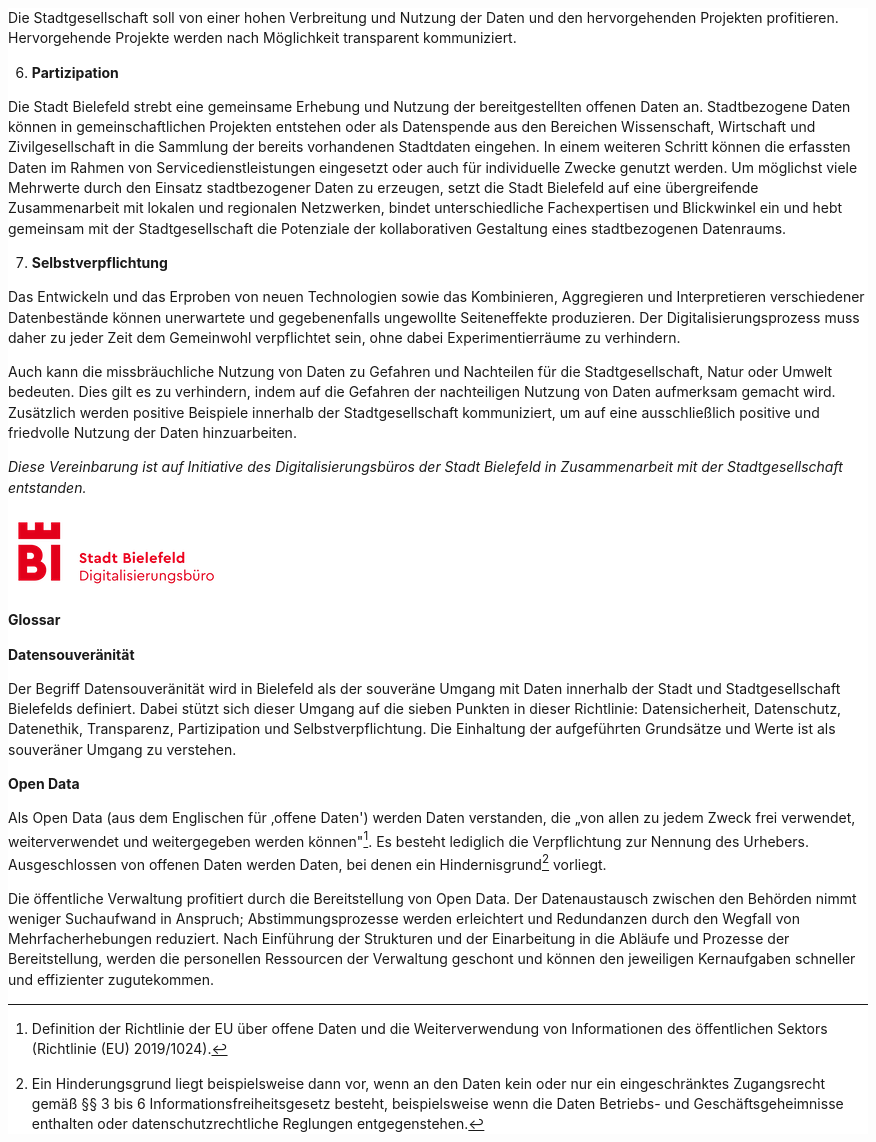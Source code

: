 Die Stadtgesellschaft soll von einer hohen Verbreitung und Nutzung der Daten und den hervorgehenden Projekten profitieren. Hervorgehende Projekte werden nach Möglichkeit transparent kommuniziert.

6.  **Partizipation**

Die Stadt Bielefeld strebt eine gemeinsame Erhebung und Nutzung der bereitgestellten offenen Daten an. Stadtbezogene Daten können in gemeinschaftlichen Projekten entstehen oder als Datenspende aus den Bereichen Wissenschaft, Wirtschaft und Zivilgesellschaft in die Sammlung der bereits vorhandenen Stadtdaten eingehen. In einem weiteren Schritt können die erfassten Daten im Rahmen von Servicedienstleistungen eingesetzt oder auch für individuelle Zwecke genutzt werden. Um möglichst viele Mehrwerte durch den Einsatz stadtbezogener Daten zu erzeugen, setzt die Stadt Bielefeld auf eine übergreifende Zusammenarbeit mit lokalen und regionalen Netzwerken, bindet unterschiedliche Fachexpertisen und Blickwinkel ein und hebt gemeinsam mit der Stadtgesellschaft die Potenziale der kollaborativen Gestaltung eines stadtbezogenen Datenraums.

7.  **Selbstverpflichtung**

Das Entwickeln und das Erproben von neuen Technologien sowie das Kombinieren, Aggregieren und Interpretieren verschiedener Datenbestände können unerwartete und gegebenenfalls ungewollte Seiteneffekte produzieren. Der Digitalisierungsprozess muss daher zu jeder Zeit dem Gemeinwohl verpflichtet sein, ohne dabei Experimentierräume zu verhindern.

Auch kann die missbräuchliche Nutzung von Daten zu Gefahren und Nachteilen für die Stadtgesellschaft, Natur oder Umwelt bedeuten. Dies gilt es zu verhindern, indem auf die Gefahren der nachteiligen Nutzung von Daten aufmerksam gemacht wird. Zusätzlich werden positive Beispiele innerhalb der Stadtgesellschaft kommuniziert, um auf eine ausschließlich positive und friedvolle Nutzung der Daten hinzuarbeiten.

*Diese Vereinbarung ist auf Initiative des Digitalisierungsbüros der Stadt Bielefeld in Zusammenarbeit mit der Stadtgesellschaft entstanden.*

![Logo Digitalisierungsbüro der Stadt Bielefeld](./media/logo.png)

**Glossar**

**Datensouveränität**

Der Begriff Datensouveränität wird in Bielefeld als der souveräne Umgang mit Daten innerhalb der Stadt und Stadtgesellschaft Bielefelds definiert. Dabei stützt sich dieser Umgang auf die sieben Punkten in dieser Richtlinie: Datensicherheit, Datenschutz, Datenethik, Transparenz, Partizipation und Selbstverpflichtung. Die Einhaltung der aufgeführten Grundsätze und Werte ist als souveräner Umgang zu verstehen.

**Open Data**

Als Open Data (aus dem Englischen für ‚offene Daten') werden Daten verstanden, die „von allen zu jedem Zweck frei verwendet, weiterverwendet und weitergegeben werden können"[^4]. Es besteht lediglich die Verpflichtung zur Nennung des Urhebers. Ausgeschlossen von offenen Daten werden Daten, bei denen ein Hindernisgrund[^5] vorliegt.

Die öffentliche Verwaltung profitiert durch die Bereitstellung von Open Data. Der Datenaustausch zwischen den Behörden nimmt weniger Suchaufwand in Anspruch; Abstimmungsprozesse werden erleichtert und Redundanzen durch den Wegfall von Mehrfacherhebungen reduziert. Nach Einführung der Strukturen und der Einarbeitung in die Abläufe und Prozesse der Bereitstellung, werden die personellen Ressourcen der Verwaltung geschont und können den jeweiligen Kernaufgaben schneller und effizienter zugutekommen.


[^1]: Verweis: <https://www.bsi.bund.de/DE/Themen/Unternehmen-und-Organisationen/Informationen-und-Empfehlungen/Smart-City/smart-city_node.html;jsessionid=005816AEFBAC7B0EF52486BCEA5707CC.internet472>; Dokument mit Handlungsempfehlungen ab Seite 11: <https://www.bsi.bund.de/SharedDocs/Downloads/DE/BSI/SmartCity/Handlungsempfehlungen_Smart_City.pdf?__blob=publicationFile&v=3>
[^2]: Verweis: <https://dsgvo-gesetz.de/>
[^3]: Verweis: <https://www.bmi.bund.de/DE/themen/it-und-digitalpolitik/datenethikkommission/arbeitsergebnisse-der-dek/arbeitsergebnisse-der-dek-node.html>; Dokument mit Leitlinien ab Seite 8: <https://www.bmi.bund.de/SharedDocs/downloads/DE/publikationen/themen/it-digitalpolitik/gutachten-datenethikkommission-kurzfassung.pdf;jsessionid=14BFC447A55216ADBAABD7DDBFFDEFA4.2_cid373?__blob=publicationFile&v=4>
[^4]: Definition der Richtlinie der EU über offene Daten und die Weiterverwendung von Informationen des öffentlichen Sektors (Richtlinie (EU) 2019/1024).
[^5]: Ein Hinderungsgrund liegt beispielsweise dann vor, wenn an den Daten kein oder nur ein eingeschränktes Zugangsrecht gemäß §§ 3 bis 6 Informationsfreiheitsgesetz besteht, beispielsweise wenn die Daten Betriebs- und Geschäftsgeheimnisse enthalten oder datenschutzrechtliche Reglungen entgegenstehen.
[^6]: Verweis: [https://www.bbsr.bund.de/BBSR/DE/veroeffentlichungen/sonderveroeffentlichungen/2021/neue-leipzig-charta-pocket-dl.pdf?\_\_blob=publicationFile&v=3](about:blank)